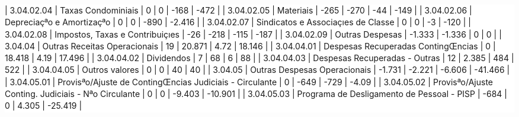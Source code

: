 | 3.04.02.04        | Taxas Condominiais                                      |                                                       0     |                                                                    0     |                                                                          -168     |                                                                    -472     |
| 3.04.02.05        | Materiais                                               |                                                    -265     |                                                                 -270     |                                                                           -44     |                                                                    -149     |
| 3.04.02.06        | Depreciaçªo e Amortizaçªo                               |                                                       0     |                                                                    0     |                                                                          -890     |                                                                      -2.416 |
| 3.04.02.07        | Sindicatos e Associaçıes de Classe                      |                                                       0     |                                                                    0     |                                                                            -3     |                                                                    -120     |
| 3.04.02.08        | Impostos, Taxas e Contribuiçıes                         |                                                     -26     |                                                                 -218     |                                                                          -115     |                                                                    -187     |
| 3.04.02.09        | Outras Despesas                                         |                                                      -1.333 |                                                                   -1.336 |                                                                             0     |                                                                       0     |
| 3.04.04           | Outras Receitas Operacionais                            |                                                      19     |                                                                   20.871 |                                                                             4.72  |                                                                      18.146 |
| 3.04.04.01        | Despesas Recuperadas ContingŒncias                      |                                                       0     |                                                                   18.418 |                                                                             4.19  |                                                                      17.496 |
| 3.04.04.02        | Dividendos                                              |                                                       7     |                                                                   68     |                                                                             6     |                                                                      88     |
| 3.04.04.03        | Despesas Recuperadas - Outras                           |                                                      12     |                                                                    2.385 |                                                                           484     |                                                                     522     |
| 3.04.04.05        | Outros valores                                          |                                                       0     |                                                                    0     |                                                                            40     |                                                                      40     |
| 3.04.05           | Outras Despesas Operacionais                            |                                                      -1.731 |                                                                   -2.221 |                                                                            -6.606 |                                                                     -41.466 |
| 3.04.05.01        | Provisªo/Ajuste de ContingŒncias Judiciais - Circulante |                                                       0     |                                                                 -649     |                                                                          -729     |                                                                      -4.09  |
| 3.04.05.02        | Provisªo/Ajuste Conting. Judiciais - Nªo Circulante     |                                                       0     |                                                                    0     |                                                                            -9.403 |                                                                     -10.901 |
| 3.04.05.03        | Programa de Desligamento de Pessoal - PISP              |                                                    -684     |                                                                    0     |                                                                             4.305 |                                                                     -25.419 |